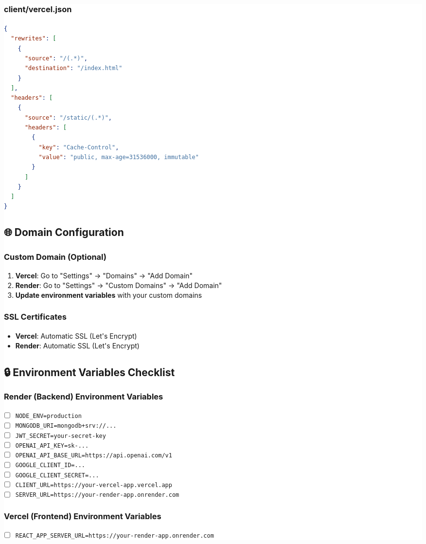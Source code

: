 ### client/vercel.json
```json
{
  "rewrites": [
    {
      "source": "/(.*)",
      "destination": "/index.html"
    }
  ],
  "headers": [
    {
      "source": "/static/(.*)",
      "headers": [
        {
          "key": "Cache-Control",
          "value": "public, max-age=31536000, immutable"
        }
      ]
    }
  ]
}
```

## 🌐 Domain Configuration

### Custom Domain (Optional)
1. **Vercel**: Go to "Settings" → "Domains" → "Add Domain"
2. **Render**: Go to "Settings" → "Custom Domains" → "Add Domain"
3. **Update environment variables** with your custom domains

### SSL Certificates
- **Vercel**: Automatic SSL (Let's Encrypt)
- **Render**: Automatic SSL (Let's Encrypt)

## 🔒 Environment Variables Checklist

### Render (Backend) Environment Variables
- [ ] `NODE_ENV=production`
- [ ] `MONGODB_URI=mongodb+srv://...`
- [ ] `JWT_SECRET=your-secret-key`
- [ ] `OPENAI_API_KEY=sk-...`
- [ ] `OPENAI_API_BASE_URL=https://api.openai.com/v1`
- [ ] `GOOGLE_CLIENT_ID=...`
- [ ] `GOOGLE_CLIENT_SECRET=...`
- [ ] `CLIENT_URL=https://your-vercel-app.vercel.app`
- [ ] `SERVER_URL=https://your-render-app.onrender.com`

### Vercel (Frontend) Environment Variables
- [ ] `REACT_APP_SERVER_URL=https://your-render-app.onrender.com`
